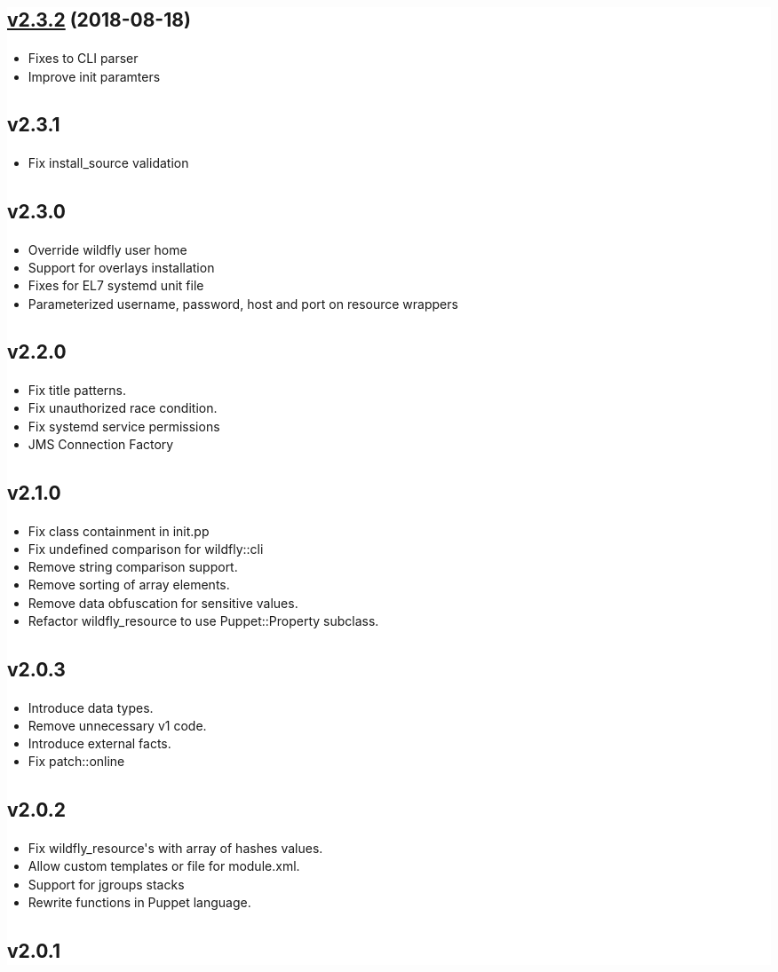 ## [v2.3.2](https://github.com/voxpupuli/puppet-wildfly/tree/v2.3.2) (2018-08-18)

- Fixes to CLI parser
- Improve init paramters

## v2.3.1

- Fix install_source validation


## v2.3.0

- Override wildfly user home
- Support for overlays installation
- Fixes for EL7 systemd unit file
- Parameterized username, password, host and port on resource wrappers


## v2.2.0

- Fix title patterns.
- Fix unauthorized race condition.
- Fix systemd service permissions
- JMS Connection Factory

## v2.1.0

- Fix class containment in init.pp
- Fix undefined comparison for wildfly::cli
- Remove string comparison support.
- Remove sorting of array elements.
- Remove data obfuscation for sensitive values.
- Refactor wildfly_resource to use Puppet::Property subclass.

## v2.0.3

- Introduce data types.
- Remove unnecessary v1 code.
- Introduce external facts.
- Fix patch::online

## v2.0.2

- Fix wildfly_resource's with array of hashes values.
- Allow custom templates or file for module.xml.
- Support for jgroups stacks
- Rewrite functions in Puppet language.

## v2.0.1
